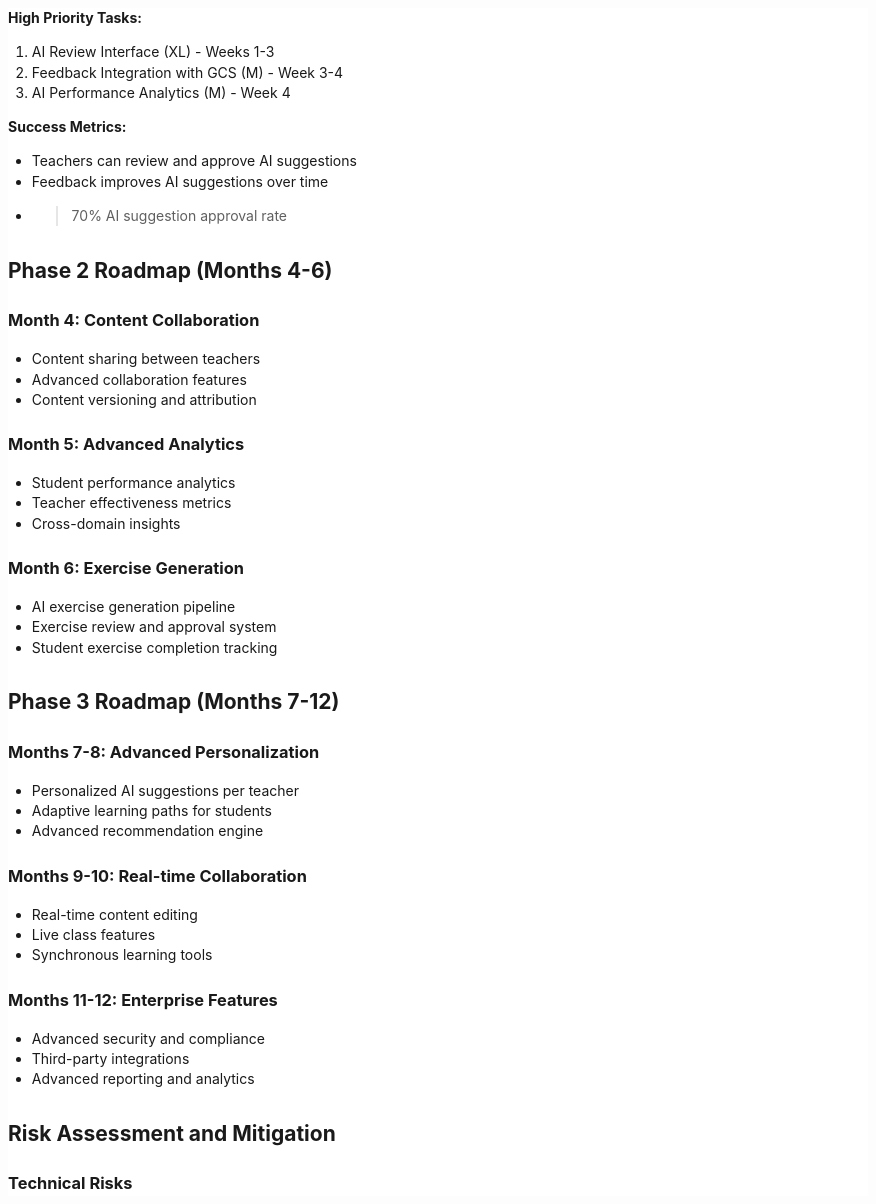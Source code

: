 **High Priority Tasks:**
1. AI Review Interface (XL) - Weeks 1-3
2. Feedback Integration with GCS (M) - Week 3-4
3. AI Performance Analytics (M) - Week 4

**Success Metrics:**
- Teachers can review and approve AI suggestions
- Feedback improves AI suggestions over time
- >70% AI suggestion approval rate

## Phase 2 Roadmap (Months 4-6)

### Month 4: Content Collaboration
- Content sharing between teachers
- Advanced collaboration features
- Content versioning and attribution

### Month 5: Advanced Analytics  
- Student performance analytics
- Teacher effectiveness metrics
- Cross-domain insights

### Month 6: Exercise Generation
- AI exercise generation pipeline
- Exercise review and approval system
- Student exercise completion tracking

## Phase 3 Roadmap (Months 7-12)

### Months 7-8: Advanced Personalization
- Personalized AI suggestions per teacher
- Adaptive learning paths for students
- Advanced recommendation engine

### Months 9-10: Real-time Collaboration
- Real-time content editing
- Live class features
- Synchronous learning tools

### Months 11-12: Enterprise Features
- Advanced security and compliance
- Third-party integrations
- Advanced reporting and analytics

## Risk Assessment and Mitigation

### Technical Risks
